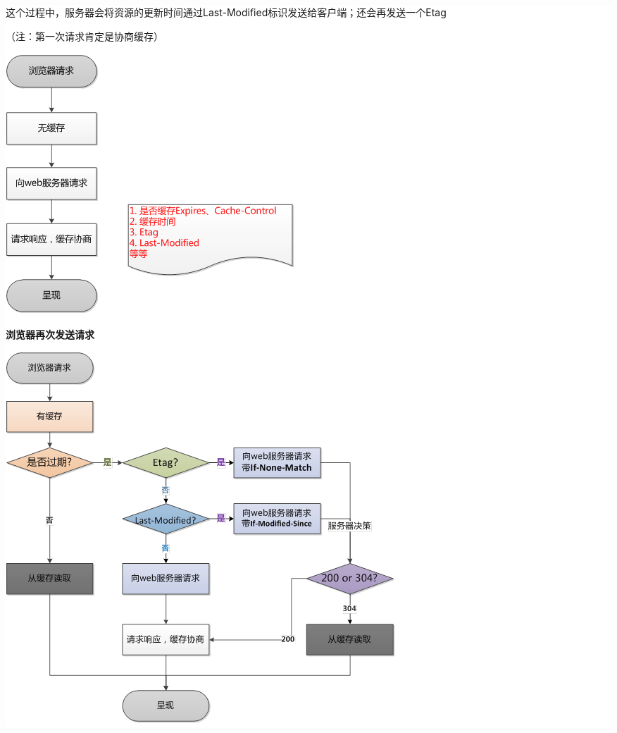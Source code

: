 这个过程中，服务器会将资源的更新时间通过Last-Modified标识发送给客户端；还会再发送一个Etag

（注：第一次请求肯定是协商缓存）

![](img/前端总结/web基础-浏览器.png)

**浏览器再次发送请求**

![](img/前端总结/web基础-浏览器2.png)
